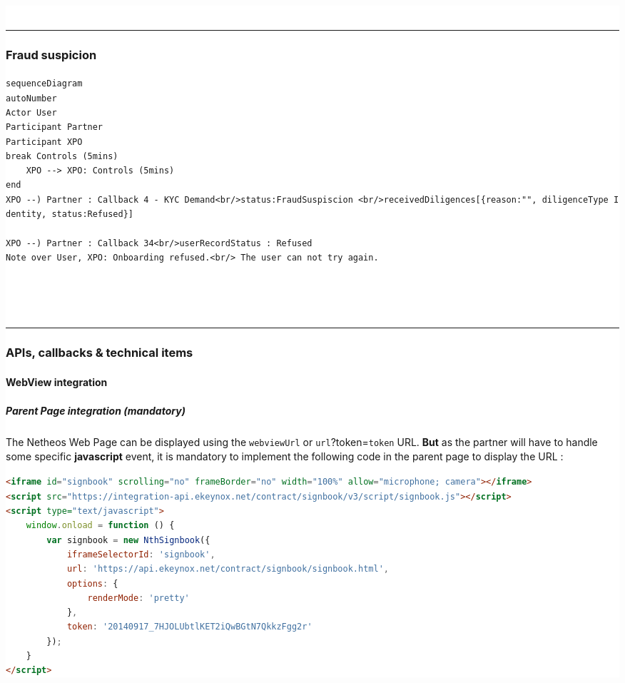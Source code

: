 <br/>

* * *
### Fraud suspicion

```mermaid
sequenceDiagram
autoNumber
Actor User
Participant Partner
Participant XPO
break Controls (5mins)
    XPO --> XPO: Controls (5mins) 
end
XPO --) Partner : Callback 4 - KYC Demand<br/>status:FraudSuspiscion <br/>receivedDiligences[{reason:"", diligenceType Identity, status:Refused}]

XPO --) Partner : Callback 34<br/>userRecordStatus : Refused
Note over User, XPO: Onboarding refused.<br/> The user can not try again.



```

<br/>

* * *

### APIs, callbacks & technical items
#### WebView integration

##### Parent Page integration (mandatory)

The Netheos Web Page can be displayed using the `webviewUrl` or `url`?token=`token` URL.
**But** as the partner will have to handle some specific **javascript** event, it is mandatory to implement the following code in the parent page to display the URL :

```html
<iframe id="signbook" scrolling="no" frameBorder="no" width="100%" allow="microphone; camera"></iframe>
<script src="https://integration-api.ekeynox.net/contract/signbook/v3/script/signbook.js"></script>
<script type="text/javascript">
    window.onload = function () {
        var signbook = new NthSignbook({
            iframeSelectorId: 'signbook',
            url: 'https://api.ekeynox.net/contract/signbook/signbook.html',
            options: {
                renderMode: 'pretty'
            },
            token: '20140917_7HJOLUbtlKET2iQwBGtN7QkkzFgg2r'
        });
    }
</script>
```
